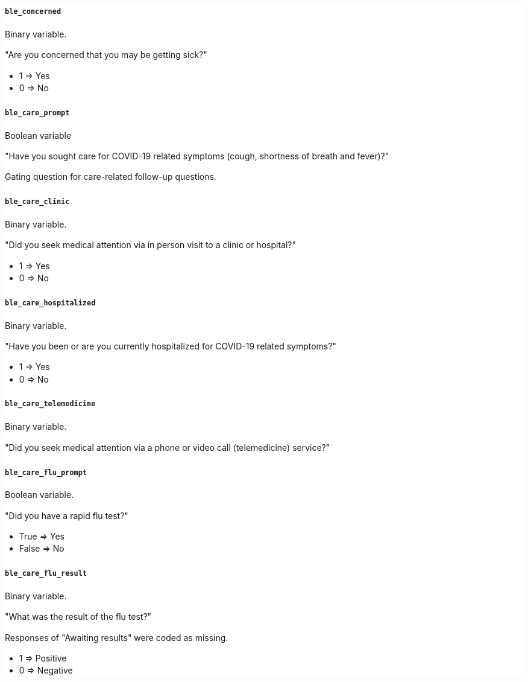#### `ble_concerned`

Binary variable.

"Are you concerned that you may be getting sick?"

* 1 => Yes
* 0 => No

#### `ble_care_prompt`

Boolean variable

"Have you sought care for COVID-19 related symptoms (cough, shortness of breath and fever)?"

Gating question for care-related follow-up questions.

#### `ble_care_clinic`

Binary variable.

"Did you seek medical attention via in person visit to a clinic or hospital?"

* 1 => Yes
* 0 => No

#### `ble_care_hospitalized`

Binary variable.

"Have you been or are you currently hospitalized for COVID-19 related symptoms?"

* 1 => Yes
* 0 => No

#### `ble_care_telemedicine`

Binary variable.

"Did you seek medical attention via a phone or video call (telemedicine) service?"

#### `ble_care_flu_prompt`

Boolean variable.

"Did you have a rapid flu test?"

* True => Yes
* False => No

#### `ble_care_flu_result`

Binary variable.

"What was the result of the flu test?"

Responses of "Awaiting results" were coded as missing.

* 1 => Positive
* 0 => Negative
